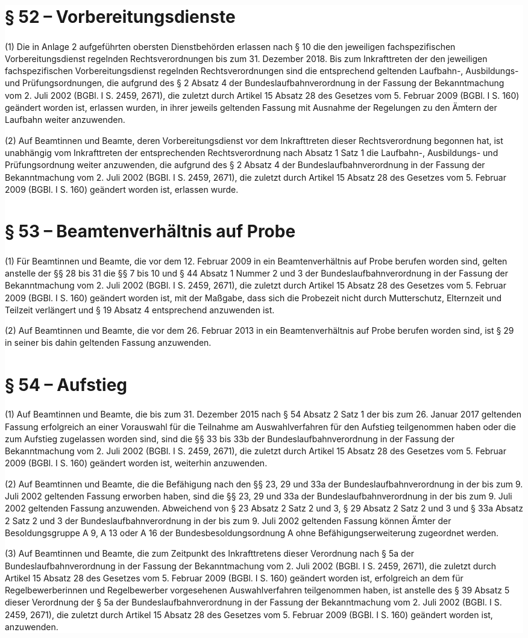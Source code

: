 # § 52 – Vorbereitungsdienste

(1) Die in Anlage 2 aufgeführten obersten Dienstbehörden erlassen nach § 10 die den jeweiligen fachspezifischen Vorbereitungsdienst regelnden Rechtsverordnungen bis zum 31. Dezember 2018. Bis zum Inkrafttreten der den jeweiligen fachspezifischen Vorbereitungsdienst regelnden Rechtsverordnungen sind die entsprechend geltenden Laufbahn-, Ausbildungs- und Prüfungsordnungen, die aufgrund des § 2 Absatz 4 der Bundeslaufbahnverordnung in der Fassung der Bekanntmachung vom 2. Juli 2002 (BGBl. I S. 2459, 2671), die zuletzt durch Artikel 15 Absatz 28 des Gesetzes vom 5. Februar 2009 (BGBl. I S. 160) geändert worden ist, erlassen wurden, in ihrer jeweils geltenden Fassung mit Ausnahme der Regelungen zu den Ämtern der Laufbahn weiter anzuwenden.

(2) Auf Beamtinnen und Beamte, deren Vorbereitungsdienst vor dem Inkrafttreten dieser Rechtsverordnung begonnen hat, ist unabhängig vom Inkrafttreten der entsprechenden Rechtsverordnung nach Absatz 1 Satz 1 die Laufbahn-, Ausbildungs- und Prüfungsordnung weiter anzuwenden, die aufgrund des § 2 Absatz 4 der Bundeslaufbahnverordnung in der Fassung der Bekanntmachung vom 2. Juli 2002 (BGBl. I S. 2459, 2671), die zuletzt durch Artikel 15 Absatz 28 des Gesetzes vom 5. Februar 2009 (BGBl. I S. 160) geändert worden ist, erlassen wurde.

# § 53 – Beamtenverhältnis auf Probe

(1) Für Beamtinnen und Beamte, die vor dem 12. Februar 2009 in ein Beamtenverhältnis auf Probe berufen worden sind, gelten anstelle der §§ 28 bis 31 die §§ 7 bis 10 und § 44 Absatz 1 Nummer 2 und 3 der Bundeslaufbahnverordnung in der Fassung der Bekanntmachung vom 2. Juli 2002 (BGBl. I S. 2459, 2671), die zuletzt durch Artikel 15 Absatz 28 des Gesetzes vom 5. Februar 2009 (BGBl. I S. 160) geändert worden ist, mit der Maßgabe, dass sich die Probezeit nicht durch Mutterschutz, Elternzeit und Teilzeit verlängert und § 19 Absatz 4 entsprechend anzuwenden ist.

(2) Auf Beamtinnen und Beamte, die vor dem 26. Februar 2013 in ein Beamtenverhältnis auf Probe berufen worden sind, ist § 29 in seiner bis dahin geltenden Fassung anzuwenden.

# § 54 – Aufstieg

(1) Auf Beamtinnen und Beamte, die bis zum 31. Dezember 2015 nach § 54 Absatz 2 Satz 1 der bis zum 26. Januar 2017 geltenden Fassung erfolgreich an einer Vorauswahl für die Teilnahme am Auswahlverfahren für den Aufstieg teilgenommen haben oder die zum Aufstieg zugelassen worden sind, sind die §§ 33 bis 33b der Bundeslaufbahnverordnung in der Fassung der Bekanntmachung vom 2. Juli 2002 (BGBl. I S. 2459, 2671), die zuletzt durch Artikel 15 Absatz 28 des Gesetzes vom 5. Februar 2009 (BGBl. I S. 160) geändert worden ist, weiterhin anzuwenden.

(2) Auf Beamtinnen und Beamte, die die Befähigung nach den §§ 23, 29 und 33a der Bundeslaufbahnverordnung in der bis zum 9. Juli 2002 geltenden Fassung erworben haben, sind die §§ 23, 29 und 33a der Bundeslaufbahnverordnung in der bis zum 9. Juli 2002 geltenden Fassung anzuwenden. Abweichend von § 23 Absatz 2 Satz 2 und 3, § 29 Absatz 2 Satz 2 und 3 und § 33a Absatz 2 Satz 2 und 3 der Bundeslaufbahnverordnung in der bis zum 9. Juli 2002 geltenden Fassung können Ämter der Besoldungsgruppe A 9, A 13 oder A 16 der Bundesbesoldungsordnung A ohne Befähigungserweiterung zugeordnet werden.

(3) Auf Beamtinnen und Beamte, die zum Zeitpunkt des Inkrafttretens dieser Verordnung nach § 5a der Bundeslaufbahnverordnung in der Fassung der Bekanntmachung vom 2. Juli 2002 (BGBl. I S. 2459, 2671), die zuletzt durch Artikel 15 Absatz 28 des Gesetzes vom 5. Februar 2009 (BGBl. I S. 160) geändert worden ist, erfolgreich an dem für Regelbewerberinnen und Regelbewerber vorgesehenen Auswahlverfahren teilgenommen haben, ist anstelle des § 39 Absatz 5 dieser Verordnung der § 5a der Bundeslaufbahnverordnung in der Fassung der Bekanntmachung vom 2. Juli 2002 (BGBl. I S. 2459, 2671), die zuletzt durch Artikel 15 Absatz 28 des Gesetzes vom 5. Februar 2009 (BGBl. I S. 160) geändert worden ist, anzuwenden.
